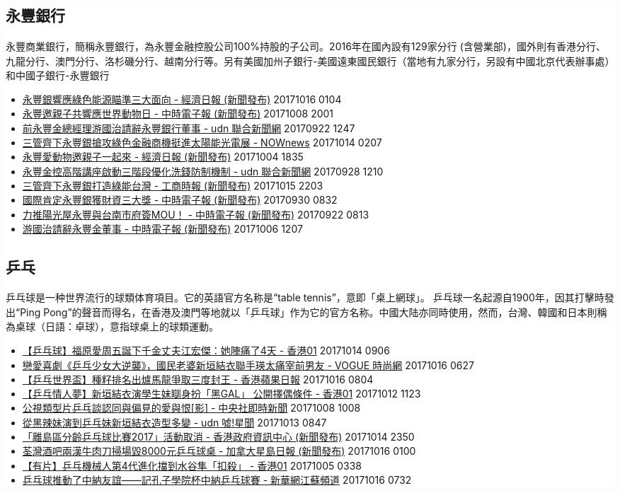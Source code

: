 ## 永豐銀行

永豐商業銀行，簡稱永豐銀行，為永豐金融控股公司100%持股的子公司。2016年在國內設有129家分行 (含營業部)，國外則有香港分行、九龍分行、澳門分行、洛杉磯分行、越南分行等。另有美國加州子銀行-美國遠東國民銀行（當地有九家分行，另設有中國北京代表辦事處）和中國子銀行-永豐銀行
- [永豐銀響應綠色能源瞄準三大面向 - 經濟日報 (新聞發布)](https://money.udn.com/money/story/5641/2759229 "永豐銀響應綠色能源瞄準三大面向 - 經濟日報 (新聞發布)") 20171016 0104
- [永豐邀親子共響應世界動物日 - 中時電子報 (新聞發布)](http://www.chinatimes.com/newspapers/20171009000103-260210 "永豐邀親子共響應世界動物日 - 中時電子報 (新聞發布)") 20171008 2001
- [前永豐金總經理游國治請辭永豐銀行董事 - udn 聯合新聞網](https://udn.com/news/story/7239/2717438 "前永豐金總經理游國治請辭永豐銀行董事 - udn 聯合新聞網") 20170922 1247
- [三管齊下永豐銀搶攻綠色金融商機挺進太陽能光電展 - NOWnews](https://www.nownews.com/news/20171014/2624745 "三管齊下永豐銀搶攻綠色金融商機挺進太陽能光電展 - NOWnews") 20171014 0207
- [永豐愛動物邀親子一起來 - 經濟日報 (新聞發布)](https://money.udn.com/money/story/5613/2739898 "永豐愛動物邀親子一起來 - 經濟日報 (新聞發布)") 20171004 1835
- [永豐金控高階講座啟動三階段優化洗錢防制機制 - udn 聯合新聞網](https://udn.com/news/story/7239/2728663 "永豐金控高階講座啟動三階段優化洗錢防制機制 - udn 聯合新聞網") 20170928 1210
- [三管齊下永豐銀打造綠能台灣 - 工商時報 (新聞發布)](https://ctee.com.tw/news/content.aspx?id=844468&yyyymmdd=20171016 "三管齊下永豐銀打造綠能台灣 - 工商時報 (新聞發布)") 20171015 2203
- [國際肯定永豐銀獲財資三大獎 - 中時電子報 (新聞發布)](http://www.chinatimes.com/realtimenews/20170930003393-260410 "國際肯定永豐銀獲財資三大獎 - 中時電子報 (新聞發布)") 20170930 0832
- [力推陽光屋永豐與台南市府簽MOU！ - 中時電子報 (新聞發布)](http://www.chinatimes.com/realtimenews/20170922004023-260410 "力推陽光屋永豐與台南市府簽MOU！ - 中時電子報 (新聞發布)") 20170922 0813
- [游國治請辭永豐金董事 - 中時電子報 (新聞發布)](http://www.chinatimes.com/realtimenews/20171006005995-260410 "游國治請辭永豐金董事 - 中時電子報 (新聞發布)") 20171006 1207

## 乒乓

乒乓球是一种世界流行的球類体育項目。它的英語官方名称是“table tennis”，意即「桌上網球」。
乒乓球一名起源自1900年，因其打擊時發出“Ping Pong”的聲音而得名，在香港及澳門等地就以「乒乓球」作为它的官方名称。中國大陆亦同時使用，然而，台灣、韓國和日本則稱為桌球（日語：卓球），意指球桌上的球類運動。
- [【乒乓球】福原愛周五誕下千金丈夫江宏傑：她陣痛了4天 - 香港01](https://www.hk01.com/%E9%AB%94%E8%82%B2/125844/-%E4%B9%92%E4%B9%93%E7%90%83-%E7%A6%8F%E5%8E%9F%E6%84%9B%E5%91%A8%E4%BA%94%E8%AA%95%E4%B8%8B%E5%8D%83%E9%87%91-%E4%B8%88%E5%A4%AB%E6%B1%9F%E5%AE%8F%E5%82%91-%E5%A5%B9%E9%99%A3%E7%97%9B%E4%BA%864%E5%A4%A9 "【乒乓球】福原愛周五誕下千金丈夫江宏傑：她陣痛了4天 - 香港01") 20171014 0906
- [戀愛喜劇《乒乓少女大逆襲》，國民老婆新垣結衣聯手瑛太痛宰前男友 - VOGUE 時尚網](https://www.vogue.com.tw/mobile/Movie/content-36489.html "戀愛喜劇《乒乓少女大逆襲》，國民老婆新垣結衣聯手瑛太痛宰前男友 - VOGUE 時尚網") 20171016 0627
- [【乒乓世界盃】種籽排名出爐馬龍爭取三度封王 - 香港蘋果日報](http://s.nextmedia.com/realtime/a.php?i=20171016&s=7032049&a=57338449&source=googlenews "【乒乓世界盃】種籽排名出爐馬龍爭取三度封王 - 香港蘋果日報") 20171016 0804
- [【乒乓情人夢】新垣結衣演學生妹瞓身扮「黑GAL」 公開擇偶條件 - 香港01](https://www.hk01.com/%E9%9B%BB%E5%BD%B1/125374/-%E4%B9%92%E4%B9%93%E6%83%85%E4%BA%BA%E5%A4%A2-%E6%96%B0%E5%9E%A3%E7%B5%90%E8%A1%A3%E6%BC%94%E5%AD%B8%E7%94%9F%E5%A6%B9%E7%9E%93%E8%BA%AB%E6%89%AE-%E9%BB%91GAL-%E5%85%AC%E9%96%8B%E6%93%87%E5%81%B6%E6%A2%9D%E4%BB%B6 "【乒乓情人夢】新垣結衣演學生妹瞓身扮「黑GAL」 公開擇偶條件 - 香港01") 20171012 1123
- [公視類型片乒乓談認同與偏見的愛與恨[影] - 中央社即時新聞](http://www.cna.com.tw/news/amov/201710080169-1.aspx "公視類型片乒乓談認同與偏見的愛與恨[影] - 中央社即時新聞") 20171008 1008
- [從黑辣妹演到乒乓妹新垣結衣造型多變 - udn 噓!星聞](https://stars.udn.com/star/story/10090/2755439 "從黑辣妹演到乒乓妹新垣結衣造型多變 - udn 噓!星聞") 20171013 0847
- [「離島區分齡乒乓球比賽2017」活動取消 - 香港政府資訊中心 (新聞發布)](http://www.info.gov.hk/gia/general/201710/15/P2017101500308.htm "「離島區分齡乒乓球比賽2017」活動取消 - 香港政府資訊中心 (新聞發布)") 20171014 2350
- [荃灣酒吧兩漢牛肉刀掃場毀8000元乒乓球桌 - 加拿大星島日報 (新聞發布)](http://toronto.singtao.ca/2124953/2017-10-15/post-%E8%8D%83%E7%81%A3%E9%85%92%E5%90%A7%E5%85%A9%E6%BC%A2%E7%89%9B%E8%82%89%E5%88%80%E6%8E%83%E5%A0%B4-%E6%AF%808000%E5%85%83%E4%B9%92%E4%B9%93%E7%90%83%E6%A1%8C/ "荃灣酒吧兩漢牛肉刀掃場毀8000元乒乓球桌 - 加拿大星島日報 (新聞發布)") 20171016 0100
- [【有片】乒乓機械人第4代進化擋到水谷隼「扣殺」 - 香港01](https://www.hk01.com/%E9%AB%94%E8%82%B2/123758/-%E6%9C%89%E7%89%87-%E4%B9%92%E4%B9%93%E6%A9%9F%E6%A2%B0%E4%BA%BA%E7%AC%AC4%E4%BB%A3%E9%80%B2%E5%8C%96-%E6%93%8B%E5%88%B0%E6%B0%B4%E8%B0%B7%E9%9A%BC-%E6%89%A3%E6%AE%BA- "【有片】乒乓機械人第4代進化擋到水谷隼「扣殺」 - 香港01") 20171005 0338
- [乒乓球推動了中納友誼——記孔子學院杯中納乒乓球賽 - 新華網江蘇頻道](http://big5.xinhuanet.com/gate/big5/news.xinhuanet.com/world/2017-10/16/c_129720868.htm "乒乓球推動了中納友誼——記孔子學院杯中納乒乓球賽 - 新華網江蘇頻道") 20171016 0732
